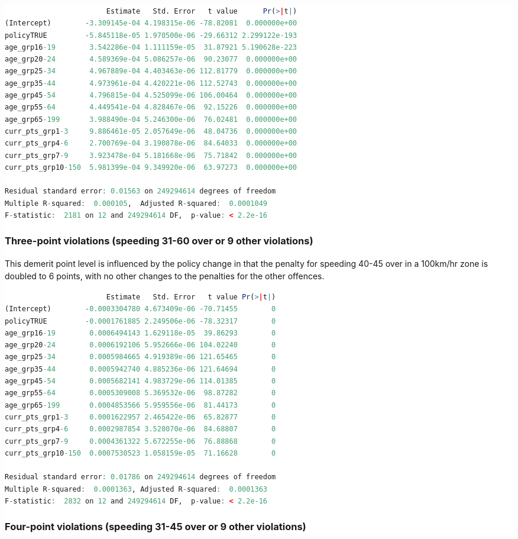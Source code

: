 
```R
                        Estimate   Std. Error   t value      Pr(>|t|)
(Intercept)        -3.309145e-04 4.198315e-06 -78.82081  0.000000e+00
policyTRUE         -5.845118e-05 1.970500e-06 -29.66312 2.299122e-193
age_grp16-19        3.542286e-04 1.111159e-05  31.87921 5.190628e-223
age_grp20-24        4.589369e-04 5.086257e-06  90.23077  0.000000e+00
age_grp25-34        4.967889e-04 4.403463e-06 112.81779  0.000000e+00
age_grp35-44        4.973961e-04 4.420221e-06 112.52743  0.000000e+00
age_grp45-54        4.796815e-04 4.525099e-06 106.00464  0.000000e+00
age_grp55-64        4.449541e-04 4.828467e-06  92.15226  0.000000e+00
age_grp65-199       3.988490e-04 5.246300e-06  76.02481  0.000000e+00
curr_pts_grp1-3     9.886461e-05 2.057649e-06  48.04736  0.000000e+00
curr_pts_grp4-6     2.700769e-04 3.190878e-06  84.64033  0.000000e+00
curr_pts_grp7-9     3.923478e-04 5.181668e-06  75.71842  0.000000e+00
curr_pts_grp10-150  5.981399e-04 9.349920e-06  63.97273  0.000000e+00

Residual standard error: 0.01563 on 249294614 degrees of freedom
Multiple R-squared:  0.000105,	Adjusted R-squared:  0.0001049
F-statistic:  2181 on 12 and 249294614 DF,  p-value: < 2.2e-16
```


### Three-point violations (speeding 31-60 over or 9 other violations)

This demerit point level is influenced by the policy change in that the penalty for speeding 40-45 over in a 100km/hr zone is doubled to 6 points, with no other changes to the penalties for the other offences.



```R
                        Estimate   Std. Error   t value Pr(>|t|)
(Intercept)        -0.0003304780 4.673409e-06 -70.71455        0
policyTRUE         -0.0001761885 2.249506e-06 -78.32317        0
age_grp16-19        0.0006494143 1.629118e-05  39.86293        0
age_grp20-24        0.0006192106 5.952666e-06 104.02240        0
age_grp25-34        0.0005984665 4.919389e-06 121.65465        0
age_grp35-44        0.0005942740 4.885236e-06 121.64694        0
age_grp45-54        0.0005682141 4.983729e-06 114.01385        0
age_grp55-64        0.0005309008 5.369532e-06  98.87282        0
age_grp65-199       0.0004853566 5.959556e-06  81.44173        0
curr_pts_grp1-3     0.0001622957 2.465422e-06  65.82877        0
curr_pts_grp4-6     0.0002987854 3.528070e-06  84.68807        0
curr_pts_grp7-9     0.0004361322 5.672255e-06  76.88868        0
curr_pts_grp10-150  0.0007530523 1.058159e-05  71.16628        0

Residual standard error: 0.01786 on 249294614 degrees of freedom
Multiple R-squared:  0.0001363,	Adjusted R-squared:  0.0001363
F-statistic:  2832 on 12 and 249294614 DF,  p-value: < 2.2e-16
```



### Four-point violations (speeding 31-45 over or 9 other violations)
